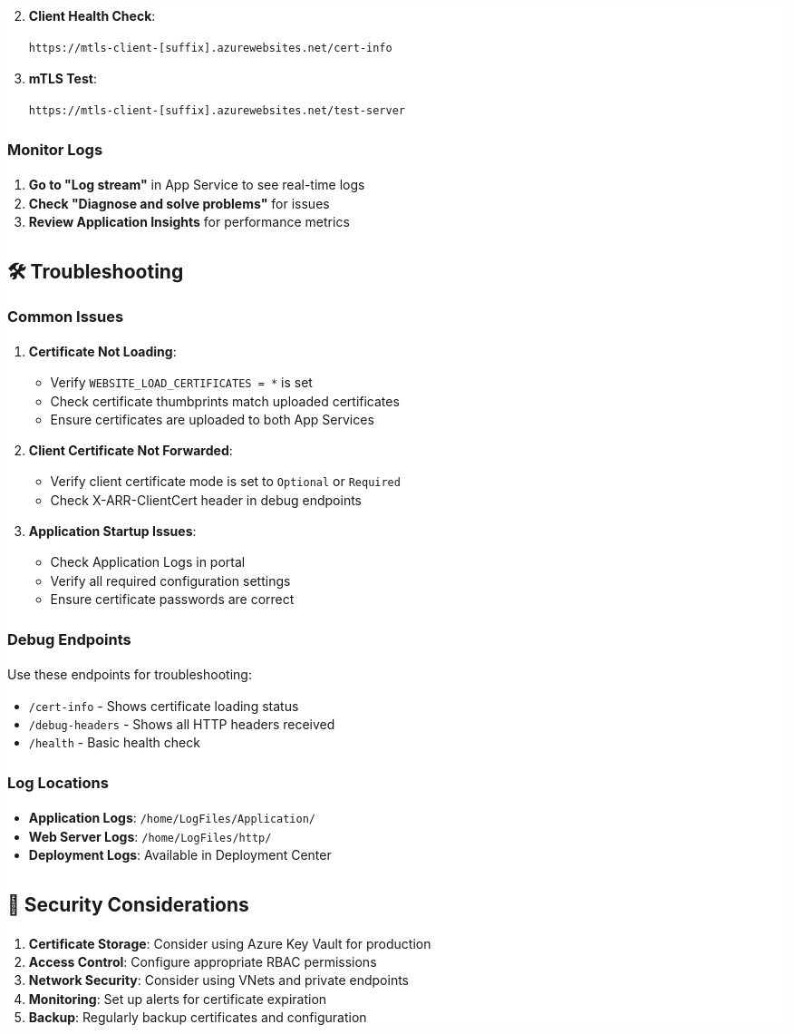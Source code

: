 2. **Client Health Check**:
   ```
   https://mtls-client-[suffix].azurewebsites.net/cert-info
   ```

3. **mTLS Test**:
   ```
   https://mtls-client-[suffix].azurewebsites.net/test-server
   ```

### Monitor Logs

1. **Go to "Log stream"** in App Service to see real-time logs
2. **Check "Diagnose and solve problems"** for issues
3. **Review Application Insights** for performance metrics

## 🛠️ Troubleshooting

### Common Issues

1. **Certificate Not Loading**:
   - Verify `WEBSITE_LOAD_CERTIFICATES = *` is set
   - Check certificate thumbprints match uploaded certificates
   - Ensure certificates are uploaded to both App Services

2. **Client Certificate Not Forwarded**:
   - Verify client certificate mode is set to `Optional` or `Required`
   - Check X-ARR-ClientCert header in debug endpoints

3. **Application Startup Issues**:
   - Check Application Logs in portal
   - Verify all required configuration settings
   - Ensure certificate passwords are correct

### Debug Endpoints

Use these endpoints for troubleshooting:

- `/cert-info` - Shows certificate loading status
- `/debug-headers` - Shows all HTTP headers received
- `/health` - Basic health check

### Log Locations

- **Application Logs**: `/home/LogFiles/Application/`
- **Web Server Logs**: `/home/LogFiles/http/`
- **Deployment Logs**: Available in Deployment Center

## 📝 Security Considerations

1. **Certificate Storage**: Consider using Azure Key Vault for production
2. **Access Control**: Configure appropriate RBAC permissions
3. **Network Security**: Consider using VNets and private endpoints
4. **Monitoring**: Set up alerts for certificate expiration
5. **Backup**: Regularly backup certificates and configuration
